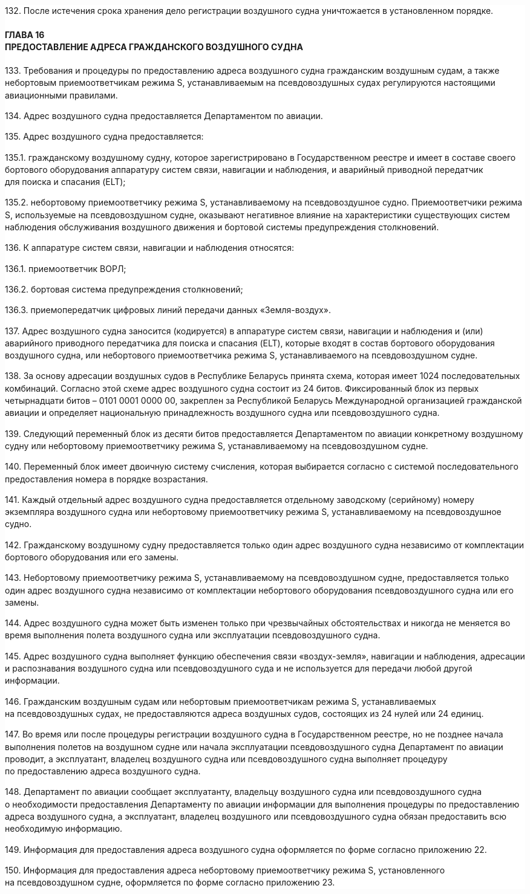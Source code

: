 <p>132. После истечения срока хранения дело регистрации воздушного судна уничтожается в установленном порядке.</p>
<h4>ГЛАВА 16<br>ПРЕДОСТАВЛЕНИЕ АДРЕСА ГРАЖДАНСКОГО ВОЗДУШНОГО СУДНА</h4>
<p>133. Требования и процедуры по предоставлению адреса воздушного судна гражданским воздушным судам, а также небортовым приемоответчикам режима S, устанавливаемым на псевдовоздушных судах регулируются настоящими авиационными правилами.</p>
<p>134. Адрес воздушного судна предоставляется Департаментом по авиации.</p>
<p>135. Адрес воздушного судна предоставляется:</p>
<p>135.1. гражданскому воздушному судну, которое зарегистрировано в Государственном реестре и имеет в составе своего бортового оборудования аппаратуру систем связи, навигации и наблюдения, и аварийный приводной передатчик для поиска и спасания (ELT);</p>
<p>135.2. небортовому приемоответчику режима S, устанавливаемому на псевдовоздушное судно. Приемоответчики режима S, используемые на псевдовоздушном судне, оказывают негативное влияние на характеристики существующих систем наблюдения обслуживания воздушного движения и бортовой системы предупреждения столкновений.</p>
<p>136. К аппаратуре систем связи, навигации и наблюдения относятся:</p>
<p>136.1. приемоответчик ВОРЛ;</p>
<p>136.2. бортовая система предупреждения столкновений;</p>
<p>136.3. приемопередатчик цифровых линий передачи данных «Земля-воздух».</p>
<p>137. Адрес воздушного судна заносится (кодируется) в аппаратуре систем связи, навигации и наблюдения и (или) аварийного приводного передатчика для поиска и спасания (ELT), которые входят в состав бортового оборудования воздушного судна, или небортового приемоответчика режима S, устанавливаемого на псевдовоздушном судне.</p>
<p>138. За основу адресации воздушных судов в Республике Беларусь принята схема, которая имеет 1024 последовательных комбинаций. Согласно этой схеме адрес воздушного судна состоит из 24 битов. Фиксированный блок из первых четырнадцати битов – 0101 0001 0000 00, закреплен за Республикой Беларусь Международной организацией гражданской авиации и определяет национальную принадлежность воздушного судна или псевдовоздушного судна.</p>
<p>139. Следующий переменный блок из десяти битов предоставляется Департаментом по авиации конкретному воздушному судну или небортовому приемоответчику режима S, устанавливаемому на псевдовоздушном судне.</p>
<p>140. Переменный блок имеет двоичную систему счисления, которая выбирается согласно с системой последовательного предоставления номера в порядке возрастания.</p>
<p>141. Каждый отдельный адрес воздушного судна предоставляется отдельному заводскому (серийному) номеру экземпляра воздушного судна или небортовому приемоответчику режима S, устанавливаемому на псевдовоздушное судно.</p>
<p>142. Гражданскому воздушному судну предоставляется только один адрес воздушного судна независимо от комплектации бортового оборудования или его замены.</p>
<p>143. Небортовому приемоответчику режима S, устанавливаемому на псевдовоздушном судне, предоставляется только один адрес воздушного судна независимо от комплектации небортового оборудования псевдовоздушного судна или его замены.</p>
<p>144. Адрес воздушного судна может быть изменен только при чрезвычайных обстоятельствах и никогда не меняется во время выполнения полета воздушного судна или эксплуатации псевдовоздушного судна.</p>
<p>145. Адрес воздушного судна выполняет функцию обеспечения связи «воздух-земля», навигации и наблюдения, адресации и распознавания воздушного судна или псевдовоздушного суда и не используется для передачи любой другой информации.</p>
<p>146. Гражданским воздушным судам или небортовым приемоответчикам режима S, устанавливаемых на псевдовоздушных судах, не предоставляются адреса воздушных судов, состоящих из 24 нулей или 24 единиц.</p>
<p>147. Во время или после процедуры регистрации воздушного судна в Государственном реестре, но не позднее начала выполнения полетов на воздушном судне или начала эксплуатации псевдовоздушного судна Департамент по авиации проводит, а эксплуатант, владелец воздушного судна или псевдовоздушного судна выполняет процедуру по предоставлению адреса воздушного судна.</p>
<p>148. Департамент по авиации сообщает эксплуатанту, владельцу воздушного судна или псевдовоздушного судна о необходимости предоставления Департаменту по авиации информации для выполнения процедуры по предоставлению адреса воздушного судна, а эксплуатант, владелец воздушного или псевдовоздушного судна обязан предоставить всю необходимую информацию.</p>
<p>149. Информация для предоставления адреса воздушного судна оформляется по форме согласно приложению 22.</p>
<p>150. Информация для предоставления адреса небортовому приемоответчику режима S, установленного на псевдовоздушном судне, оформляется по форме согласно приложению 23.</p>